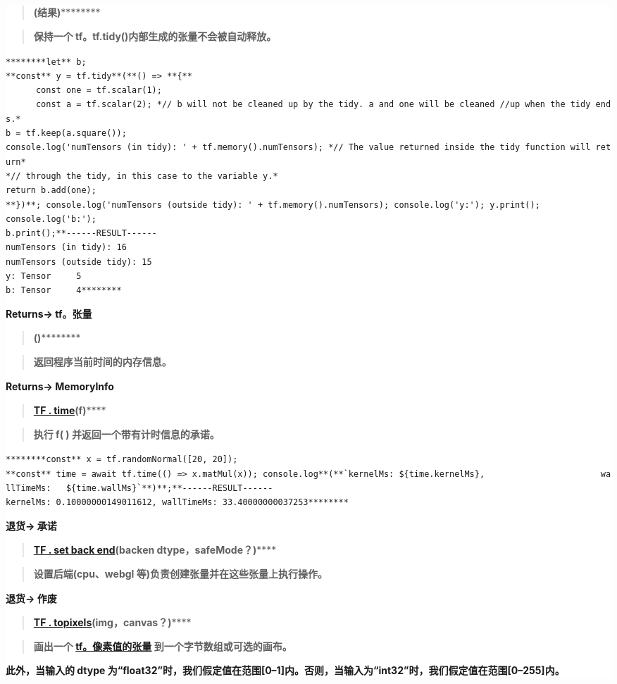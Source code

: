 > ******[](https://js.tensorflow.org/api/0.11.2/#keep)****(结果)**********

> ********保持一个 tf。tf.tidy()内部生成的张量不会被自动释放。********

```
********let** b; 
**const** y = tf.tidy**(**() => **{**    
      const one = tf.scalar(1);    
      const a = tf.scalar(2); *// b will not be cleaned up by the tidy. a and one will be cleaned //up when the tidy ends.*    
b = tf.keep(a.square());     
console.log('numTensors (in tidy): ' + tf.memory().numTensors); *// The value returned inside the tidy function will return*    
*// through the tidy, in this case to the variable y.*    
return b.add(one); 
**})**; console.log('numTensors (outside tidy): ' + tf.memory().numTensors); console.log('y:'); y.print(); 
console.log('b:'); 
b.print();**------RESULT------
numTensors (in tidy): 16 
numTensors (outside tidy): 15 
y: Tensor     5 
b: Tensor     4********
```

******Returns→ **tf。张量********

> ******[](https://js.tensorflow.org/api/0.11.2/#memory)****()**********

> ********返回程序当前时间的内存信息。********

******Returns→ **MemoryInfo********

> ******[**TF . time**](https://js.tensorflow.org/api/0.11.2/#time)**(f)********

> ********执行** f( ) **并返回一个带有计时信息的承诺。********

```
********const** x = tf.randomNormal([20, 20]); 
**const** time = await tf.time(() => x.matMul(x)); console.log**(**`kernelMs: ${time.kernelMs},                       wallTimeMs:   ${time.wallMs}`**)**;**------RESULT------
kernelMs: 0.10000000149011612, wallTimeMs: 33.40000000037253********
```

******退货→ **承诺********

> ******[**TF . set back end**](https://js.tensorflow.org/api/0.11.2/#setBackend)**(backen dtype，safeMode？)********

> ********设置后端(cpu、webgl 等)负责创建张量并在这些张量上执行操作。********

******退货→ **作废********

> ******[**TF . topixels**](https://js.tensorflow.org/api/0.11.2/#toPixels)**(img，canvas？)********

> ********画出一个** [**tf。像素值的张量**](https://js.tensorflow.org/api/0.11.2/#class:Tensor) **到一个字节数组或可选的画布。********

******此外，当输入的 dtype 为“float32”时，我们假定值在范围[0–1]内。否则，当输入为“int32”时，我们假定值在范围[0–255]内。******
